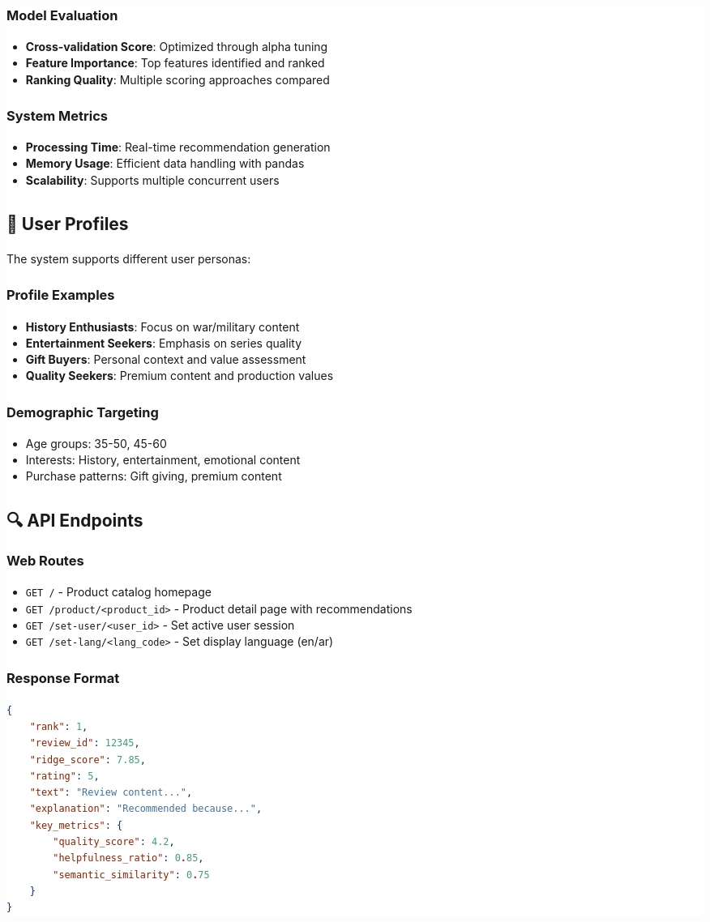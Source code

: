 ### Model Evaluation
- **Cross-validation Score**: Optimized through alpha tuning
- **Feature Importance**: Top features identified and ranked
- **Ranking Quality**: Multiple scoring approaches compared

### System Metrics
- **Processing Time**: Real-time recommendation generation
- **Memory Usage**: Efficient data handling with pandas
- **Scalability**: Supports multiple concurrent users

## 🎯 User Profiles

The system supports different user personas:

### Profile Examples
- **History Enthusiasts**: Focus on war/military content
- **Entertainment Seekers**: Emphasis on series quality
- **Gift Buyers**: Personal context and value assessment
- **Quality Seekers**: Premium content and production values

### Demographic Targeting
- Age groups: 35-50, 45-60
- Interests: History, entertainment, emotional content
- Purchase patterns: Gift giving, premium content

## 🔍 API Endpoints

### Web Routes
- `GET /` - Product catalog homepage
- `GET /product/<product_id>` - Product detail page with recommendations
- `GET /set-user/<user_id>` - Set active user session
- `GET /set-lang/<lang_code>` - Set display language (en/ar)

### Response Format
```json
{
    "rank": 1,
    "review_id": 12345,
    "ridge_score": 7.85,
    "rating": 5,
    "text": "Review content...",
    "explanation": "Recommended because...",
    "key_metrics": {
        "quality_score": 4.2,
        "helpfulness_ratio": 0.85,
        "semantic_similarity": 0.75
    }
}
```


